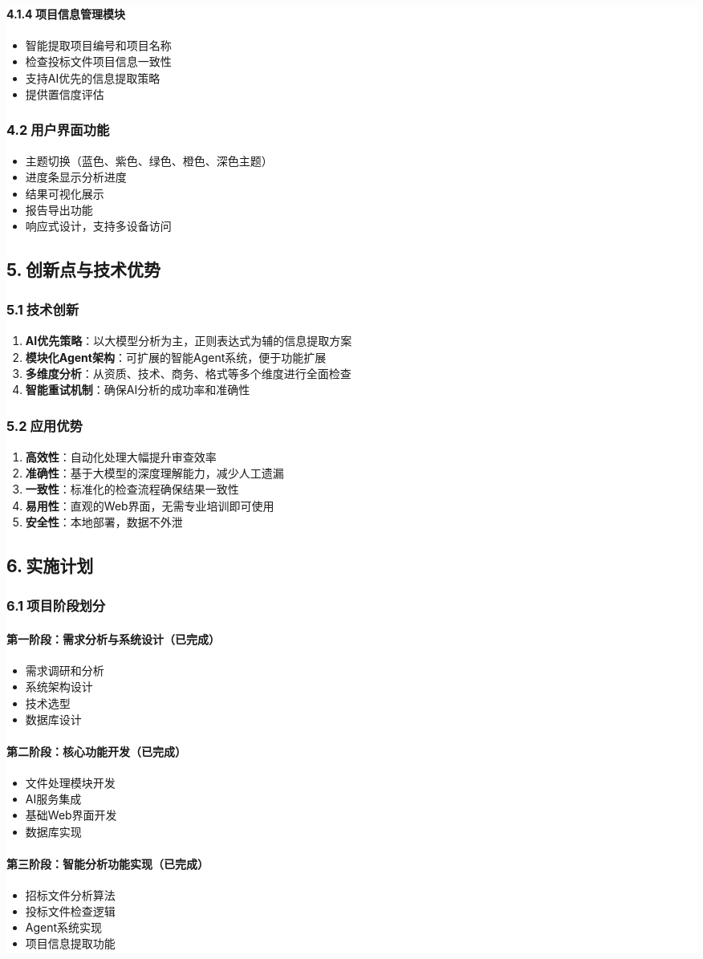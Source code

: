 #### 4.1.4 项目信息管理模块
- 智能提取项目编号和项目名称
- 检查投标文件项目信息一致性
- 支持AI优先的信息提取策略
- 提供置信度评估

### 4.2 用户界面功能
- 主题切换（蓝色、紫色、绿色、橙色、深色主题）
- 进度条显示分析进度
- 结果可视化展示
- 报告导出功能
- 响应式设计，支持多设备访问

## 5. 创新点与技术优势

### 5.1 技术创新
1. **AI优先策略**：以大模型分析为主，正则表达式为辅的信息提取方案
2. **模块化Agent架构**：可扩展的智能Agent系统，便于功能扩展
3. **多维度分析**：从资质、技术、商务、格式等多个维度进行全面检查
4. **智能重试机制**：确保AI分析的成功率和准确性

### 5.2 应用优势
1. **高效性**：自动化处理大幅提升审查效率
2. **准确性**：基于大模型的深度理解能力，减少人工遗漏
3. **一致性**：标准化的检查流程确保结果一致性
4. **易用性**：直观的Web界面，无需专业培训即可使用
5. **安全性**：本地部署，数据不外泄

## 6. 实施计划

### 6.1 项目阶段划分

#### 第一阶段：需求分析与系统设计（已完成）
- 需求调研和分析
- 系统架构设计
- 技术选型
- 数据库设计

#### 第二阶段：核心功能开发（已完成）
- 文件处理模块开发
- AI服务集成
- 基础Web界面开发
- 数据库实现

#### 第三阶段：智能分析功能实现（已完成）
- 招标文件分析算法
- 投标文件检查逻辑
- Agent系统实现
- 项目信息提取功能
